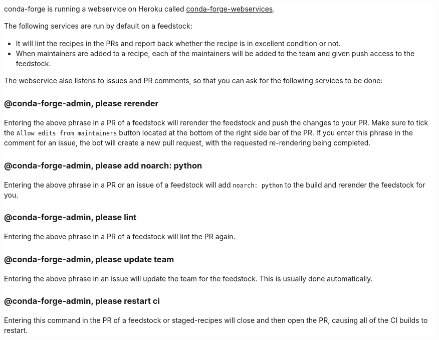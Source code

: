 conda-forge is running a webservice on Heroku called [conda-forge-webservices](https://github.com/conda-forge/conda-forge-webservices).

The following services are run by default on a feedstock:

- It will lint the recipes in the PRs and report back whether the recipe is in excellent condition or not.
- When maintainers are added to a recipe, each of the maintainers will be added to the team and given push access to the feedstock.

The webservice also listens to issues and PR comments, so that you can ask for the following services to be done:

<a id="conda-forge-admin-please-rerender"></a>

### @conda-forge-admin, please rerender

Entering the above phrase in a PR of a feedstock will rerender the feedstock and push the changes to your PR.
Make sure to tick the `Allow edits from maintainers` button located at the bottom of the right side bar of
the PR. If you enter this phrase in the comment for an issue, the bot will create a new pull request, with the requested
re-rendering being completed.

<a id="conda-forge-admin-please-add-noarch-python"></a>

### @conda-forge-admin, please add noarch: python

Entering the above phrase in a PR or an issue of a feedstock will add `noarch: python` to the build and rerender the feedstock
for you.

<a id="conda-forge-admin-please-lint"></a>

### @conda-forge-admin, please lint

Entering the above phrase in a PR of a feedstock will lint the PR again.

<a id="conda-forge-admin-please-update-team"></a>

### @conda-forge-admin, please update team

Entering the above phrase in an issue will update the team for the feedstock. This is usually done automatically.

<a id="conda-forge-admin-please-restart-ci"></a>

### @conda-forge-admin, please restart ci

Entering this command in the PR of a feedstock or staged-recipes will close and then open the PR, causing
all of the CI builds to restart.

<a id="cfa-please-ping-team"></a>

<a id="conda-forge-admin-please-ping-team"></a>

